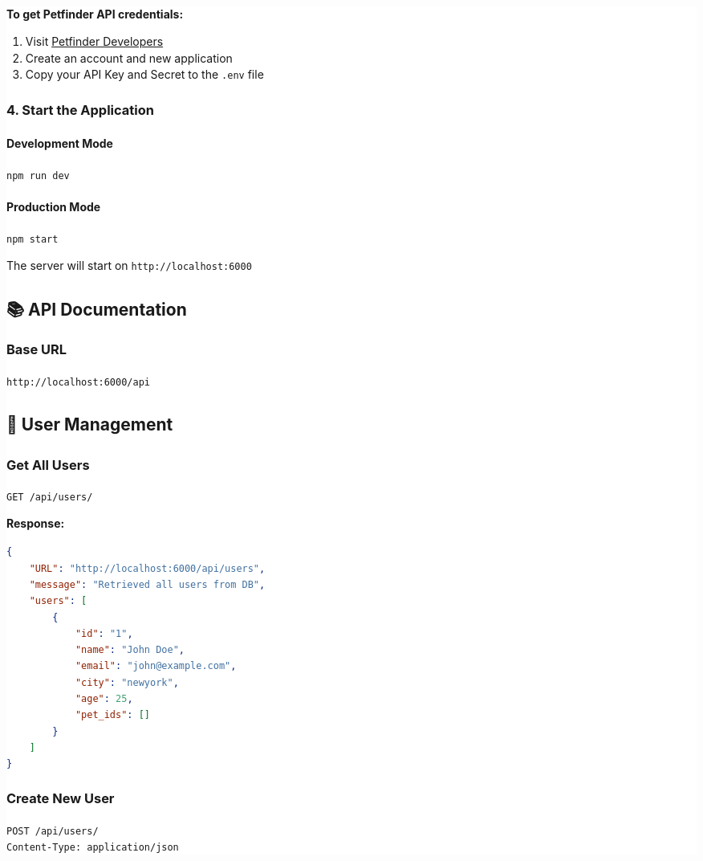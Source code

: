 **To get Petfinder API credentials:**
1. Visit [Petfinder Developers](https://www.petfinder.com/developers/)
2. Create an account and new application
3. Copy your API Key and Secret to the `.env` file

### 4. Start the Application

#### Development Mode
```bash
npm run dev
```

#### Production Mode
```bash
npm start
```

The server will start on `http://localhost:6000`

## 📚 API Documentation

### Base URL
```
http://localhost:6000/api
```

## 👥 User Management

### Get All Users
```http
GET /api/users/
```

**Response:**
```json
{
    "URL": "http://localhost:6000/api/users",
    "message": "Retrieved all users from DB",
    "users": [
        {
            "id": "1",
            "name": "John Doe",
            "email": "john@example.com",
            "city": "newyork",
            "age": 25,
            "pet_ids": []
        }
    ]
}
```

### Create New User
```http
POST /api/users/
Content-Type: application/json
```
